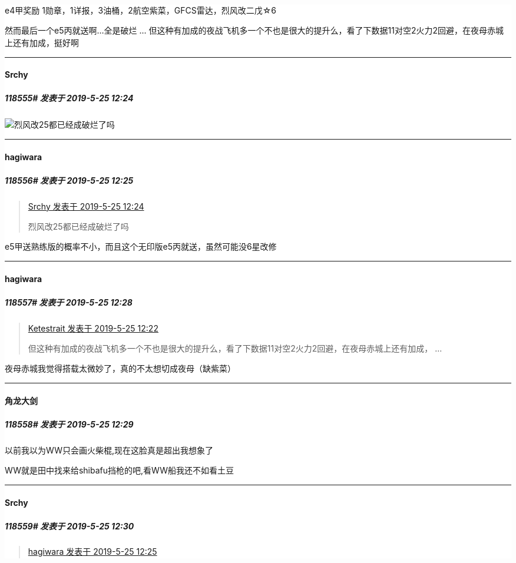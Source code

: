 e4甲奖励 1勋章，1详报，3油桶，2航空紫菜，GFCS雷达，烈风改二戊☆6

然而最后一个e5丙就送啊…全是破烂 ...</blockquote>
但这种有加成的夜战飞机多一个不也是很大的提升么，看了下数据11对空2火力2回避，在夜母赤城上还有加成，挺好啊


-----

####  Srchy  
##### 118555#       发表于 2019-5-25 12:24


<img src="https://static.saraba1st.com/image/smiley/face2017/067.png" referrerpolicy="no-referrer">烈风改25都已经成破烂了吗


-----

####  hagiwara  
##### 118556#       发表于 2019-5-25 12:25


<blockquote><a href="httphttps://bbs.saraba1st.com/2b/forum.php?mod=redirect&amp;goto=findpost&amp;pid=43846296&amp;ptid=930880" target="_blank">Srchy 发表于 2019-5-25 12:24</a>

烈风改25都已经成破烂了吗</blockquote>
e5甲送熟练版的概率不小，而且这个无印版e5丙就送，虽然可能没6星改修


-----

####  hagiwara  
##### 118557#       发表于 2019-5-25 12:28


<blockquote><a href="httphttps://bbs.saraba1st.com/2b/forum.php?mod=redirect&amp;goto=findpost&amp;pid=43846278&amp;ptid=930880" target="_blank">Ketestrait 发表于 2019-5-25 12:22</a>

但这种有加成的夜战飞机多一个不也是很大的提升么，看了下数据11对空2火力2回避，在夜母赤城上还有加成， ...</blockquote>
夜母赤城我觉得搭载太微妙了，真的不太想切成夜母（缺紫菜）


-----

####  角龙大剑  
##### 118558#       发表于 2019-5-25 12:29


以前我以为WW只会画火柴棍,现在这脸真是超出我想象了

WW就是田中找来给shibafu挡枪的吧,看WW船我还不如看土豆


-----

####  Srchy  
##### 118559#       发表于 2019-5-25 12:30


<blockquote><a href="httphttps://bbs.saraba1st.com/2b/forum.php?mod=redirect&amp;goto=findpost&amp;pid=43846307&amp;ptid=930880" target="_blank">hagiwara 发表于 2019-5-25 12:25</a>
